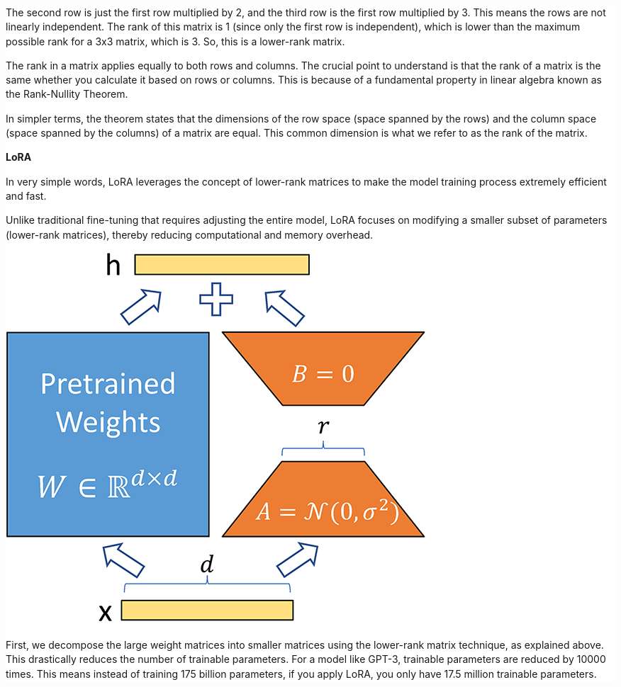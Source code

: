 The second row is just the first row multiplied by 2, and the third row is the first row multiplied by 3. This means the rows are not linearly independent. The rank of this matrix is 1 (since only the first row is independent), which is lower than the maximum possible rank for a 3x3 matrix, which is 3. So, this is a lower-rank matrix.

The rank in a matrix applies equally to both rows and columns. The crucial point to understand is that the rank of a matrix is the same whether you calculate it based on rows or columns. This is because of a fundamental property in linear algebra known as the Rank-Nullity Theorem.

In simpler terms, the theorem states that the dimensions of the row space (space spanned by the rows) and the column space (space spanned by the columns) of a matrix are equal. This common dimension is what we refer to as the rank of the matrix.

**LoRA**

In very simple words, LoRA leverages the concept of lower-rank matrices to make the model training process extremely efficient and fast.

Unlike traditional fine-tuning that requires adjusting the entire model, LoRA focuses on modifying a smaller subset of parameters (lower-rank matrices), thereby reducing computational and memory overhead.

![alt text](images/LoRA6.PNG)

First, we decompose the large weight matrices into smaller matrices using the lower-rank matrix technique, as explained above. This drastically reduces the number of trainable parameters. For a model like GPT-3, trainable parameters are reduced by 10000 times. This means instead of training 175 billion parameters, if you apply LoRA, you only have 17.5 million trainable parameters.
